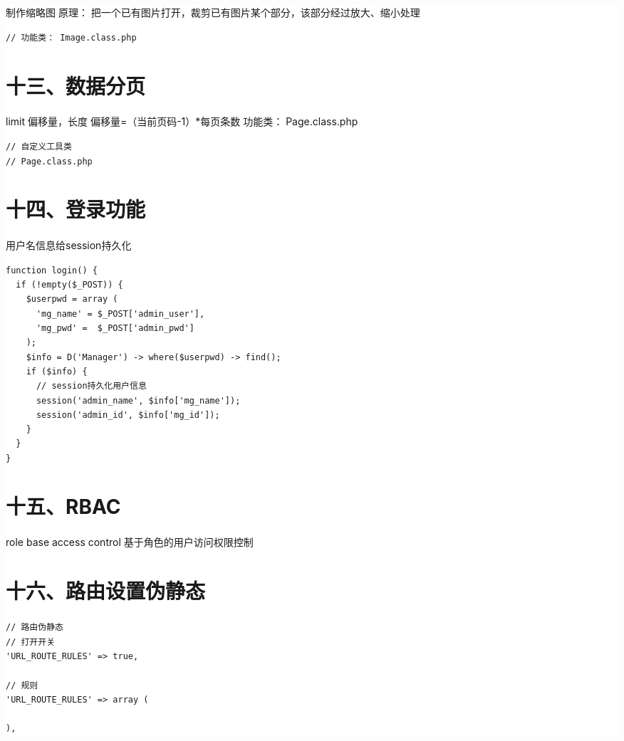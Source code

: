 制作缩略图
原理： 把一个已有图片打开，裁剪已有图片某个部分，该部分经过放大、缩小处理
```
// 功能类： Image.class.php
```

# 十三、数据分页
limit 偏移量，长度
偏移量=（当前页码-1）*每页条数
功能类： Page.class.php
```
// 自定义工具类
// Page.class.php
```

# 十四、登录功能
用户名信息给session持久化

```
function login() {
  if (!empty($_POST)) {
    $userpwd = array (
      'mg_name' = $_POST['admin_user'],
      'mg_pwd' =  $_POST['admin_pwd']
    );
    $info = D('Manager') -> where($userpwd) -> find();
    if ($info) {
      // session持久化用户信息
      session('admin_name', $info['mg_name']);
      session('admin_id', $info['mg_id']);
    }
  }
}
```

# 十五、RBAC
role base access control 基于角色的用户访问权限控制

# 十六、路由设置伪静态
```
// 路由伪静态
// 打开开关
'URL_ROUTE_RULES' => true,

// 规则
'URL_ROUTE_RULES' => array (

),

```